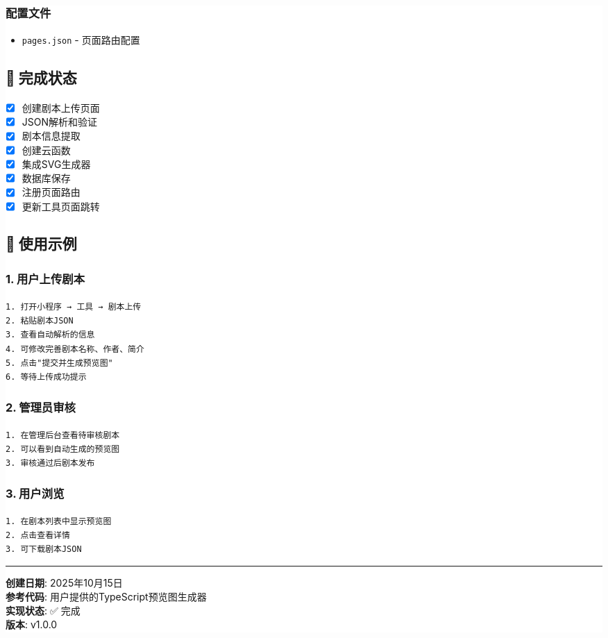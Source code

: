 ### 配置文件
- `pages.json` - 页面路由配置

## 🎉 完成状态

- [x] 创建剧本上传页面
- [x] JSON解析和验证
- [x] 剧本信息提取
- [x] 创建云函数
- [x] 集成SVG生成器
- [x] 数据库保存
- [x] 注册页面路由
- [x] 更新工具页面跳转

## 📖 使用示例

### 1. 用户上传剧本
```
1. 打开小程序 → 工具 → 剧本上传
2. 粘贴剧本JSON
3. 查看自动解析的信息
4. 可修改完善剧本名称、作者、简介
5. 点击"提交并生成预览图"
6. 等待上传成功提示
```

### 2. 管理员审核
```
1. 在管理后台查看待审核剧本
2. 可以看到自动生成的预览图
3. 审核通过后剧本发布
```

### 3. 用户浏览
```
1. 在剧本列表中显示预览图
2. 点击查看详情
3. 可下载剧本JSON
```

---

**创建日期**: 2025年10月15日  
**参考代码**: 用户提供的TypeScript预览图生成器  
**实现状态**: ✅ 完成  
**版本**: v1.0.0

